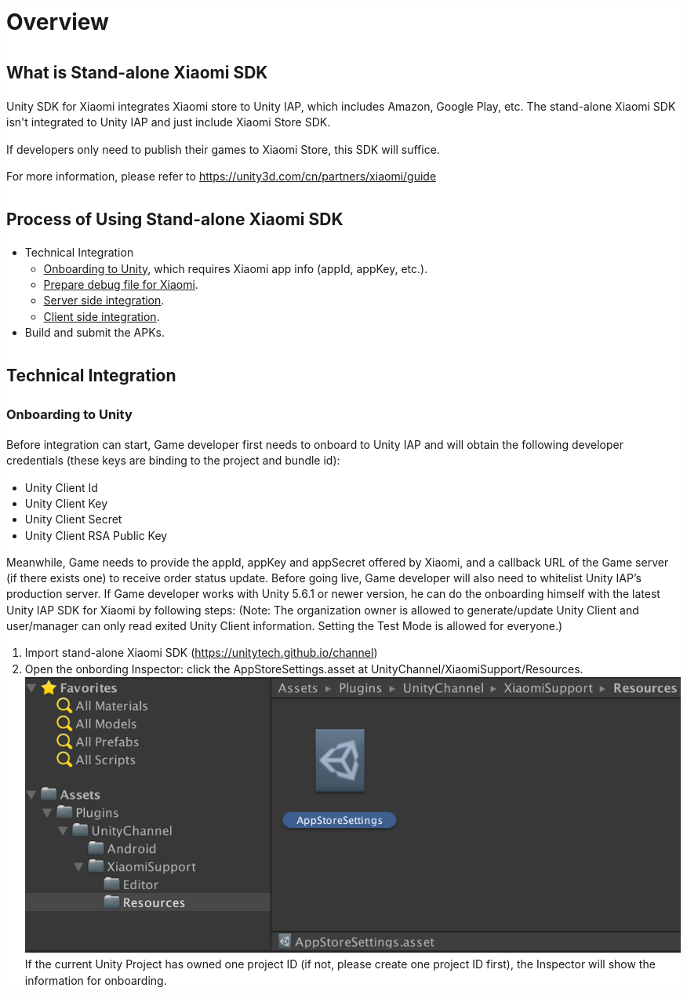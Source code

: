# Overview
## What is Stand-alone Xiaomi SDK

Unity SDK for Xiaomi integrates Xiaomi store to Unity IAP, which includes Amazon, Google Play, etc. The stand-alone Xiaomi SDK isn't integrated to Unity IAP and just include Xiaomi Store SDK.

If developers only need to publish their games to Xiaomi Store, this SDK will suffice.

For more information, please refer to https://unity3d.com/cn/partners/xiaomi/guide

## Process of Using Stand-alone Xiaomi SDK
- Technical Integration
	- [Onboarding to Unity](#onboarding-to-unity), which requires Xiaomi app info (appId, appKey, etc.).
	- [Prepare debug file for Xiaomi](#prepare-debug-file-for-xiaomi).
	- [Server side integration](#server-side-integration).
	- [Client side integration](#client-side-integration).
- Build and submit the APKs.

## Technical Integration
### <a name="onboarding-to-unity" />Onboarding to Unity
Before integration can start, Game developer first needs to onboard to Unity IAP and will obtain the following developer credentials (these keys are binding to the project and bundle id):
- Unity Client Id
- Unity Client Key
- Unity Client Secret
- Unity Client RSA Public Key

Meanwhile, Game needs to provide the appId, appKey and appSecret offered by Xiaomi, and a callback URL of the Game server (if there exists one) to receive order status update.
Before going live, Game developer will also need to whitelist Unity IAP’s production server.
If Game developer works with Unity 5.6.1 or newer version, he can do the onboarding himself with the latest Unity IAP SDK for Xiaomi by following steps:
(Note: The organization owner is allowed to generate/update Unity Client and user/manager can only read exited Unity Client information. Setting the Test Mode is allowed for everyone.)
1. Import stand-alone Xiaomi SDK (https://unitytech.github.io/channel)
2. Open the onbording Inspector: click the AppStoreSettings.asset at UnityChannel/XiaomiSupport/Resources.
![](images/image15.png)
If the current Unity Project has owned one project ID (if not, please create one project ID first), the Inspector will show the information for onboarding.
